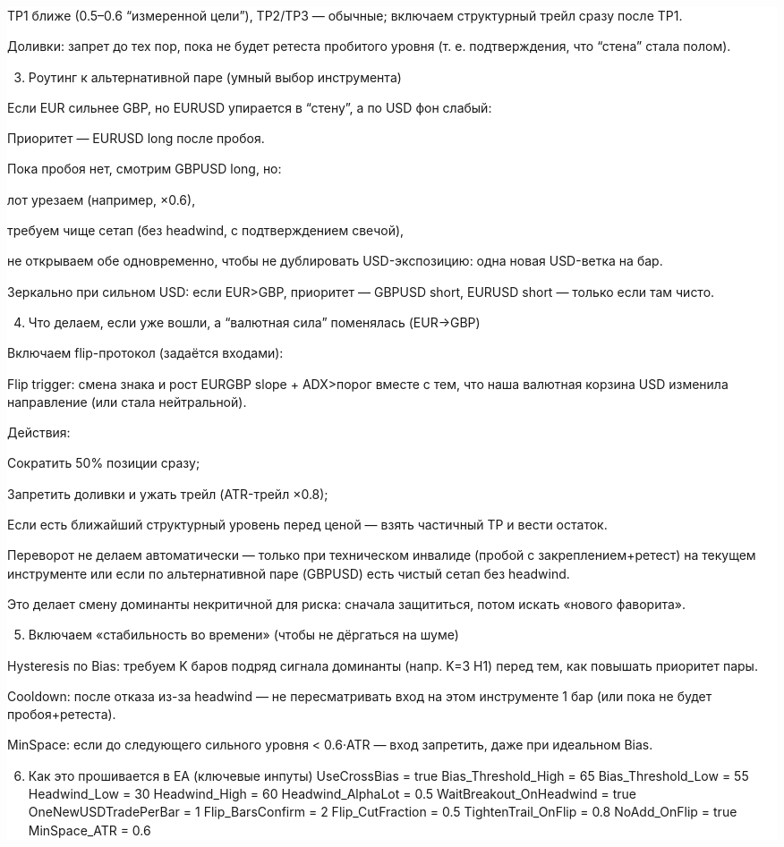 TP1 ближе (0.5–0.6 “измеренной цели”), TP2/TP3 — обычные; включаем структурный трейл сразу после TP1.

Доливки: запрет до тех пор, пока не будет ретеста пробитого уровня (т. е. подтверждения, что “стена” стала полом).

3) Роутинг к альтернативной паре (умный выбор инструмента)

Если EUR сильнее GBP, но EURUSD упирается в “стену”, а по USD фон слабый:

Приоритет — EURUSD long после пробоя.

Пока пробоя нет, смотрим GBPUSD long, но:

лот урезаем (например, ×0.6),

требуем чище сетап (без headwind, с подтверждением свечой),

не открываем обе одновременно, чтобы не дублировать USD-экспозицию: одна новая USD-ветка на бар.

Зеркально при сильном USD: если EUR>GBP, приоритет — GBPUSD short, EURUSD short — только если там чисто.

4) Что делаем, если уже вошли, а “валютная сила” поменялась (EUR→GBP)

Включаем flip-протокол (задаётся входами):

Flip trigger: смена знака и рост EURGBP slope + ADX>порог вместе с тем, что наша валютная корзина USD изменила направление (или стала нейтральной).

Действия:

Сократить 50% позиции сразу;

Запретить доливки и ужать трейл (ATR-трейл ×0.8);

Если есть ближайший структурный уровень перед ценой — взять частичный TP и вести остаток.

Переворот не делаем автоматически — только при техническом инвалиде (пробой с закреплением+ретест) на текущем инструменте или если по альтернативной паре (GBPUSD) есть чистый сетап без headwind.

Это делает смену доминанты некритичной для риска: сначала защититься, потом искать «нового фаворита».

5) Включаем «стабильность во времени» (чтобы не дёргаться на шуме)

Hysteresis по Bias: требуем K баров подряд сигнала доминанты (напр. K=3 H1) перед тем, как повышать приоритет пары.

Cooldown: после отказа из-за headwind — не пересматривать вход на этом инструменте 1 бар (или пока не будет пробоя+ретеста).

MinSpace: если до следующего сильного уровня < 0.6·ATR — вход запретить, даже при идеальном Bias.

6) Как это прошивается в ЕА (ключевые инпуты)
UseCrossBias = true
Bias_Threshold_High = 65
Bias_Threshold_Low  = 55
Headwind_Low  = 30
Headwind_High = 60
Headwind_AlphaLot = 0.5
WaitBreakout_OnHeadwind = true
OneNewUSDTradePerBar = 1
Flip_BarsConfirm = 2
Flip_CutFraction = 0.5
TightenTrail_OnFlip = 0.8
NoAdd_OnFlip = true
MinSpace_ATR = 0.6
